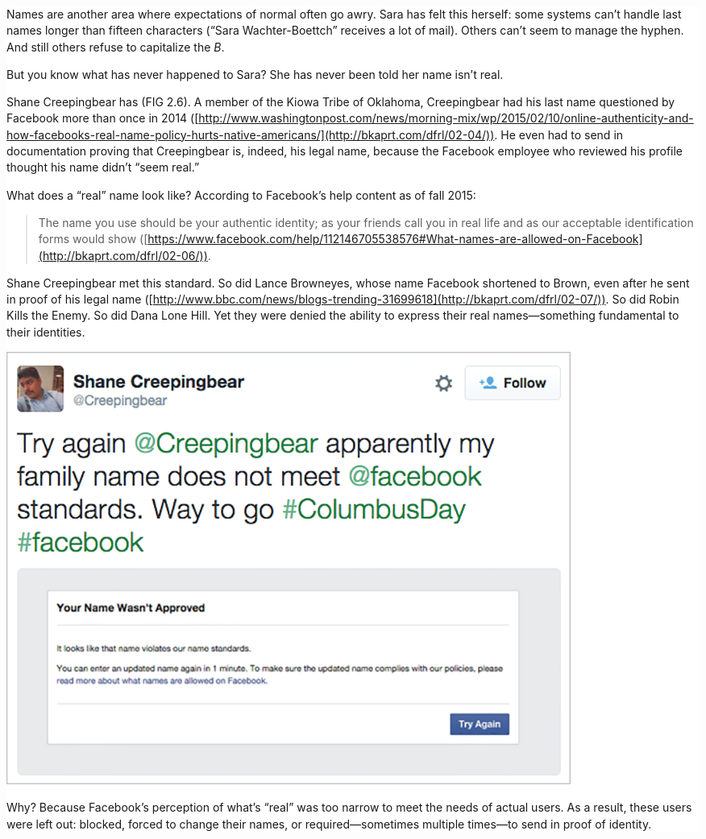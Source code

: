 Names are another area where expectations of normal often go awry. Sara has felt this herself: some systems can’t handle last names longer than fifteen characters (“Sara Wachter-Boettch” receives a lot of mail). Others can’t seem to manage the hyphen. And still others refuse to capitalize the *B*.

But you know what has never happened to Sara? She has never been told her name isn’t real.

Shane Creepingbear has (FIG 2.6). A member of the Kiowa Tribe of Oklahoma, Creepingbear had his last name questioned by Facebook more than once in 2014 ([http://www.washingtonpost.com/news/morning-mix/wp/2015/02/10/online-authenticity-and-how-facebooks-real-name-policy-hurts-native-americans/](http://bkaprt.com/dfrl/02-04/)). He even had to send in documentation proving that Creepingbear is, indeed, his legal name, because the Facebook employee who reviewed his profile thought his name didn’t “seem real.”

What does a “real” name look like? According to Facebook’s help content as of fall 2015:

> The name you use should be your authentic identity; as your friends call you in real life and as our acceptable identification forms would show ([https://www.facebook.com/help/112146705538576#What-names-are-allowed-on-Facebook](http://bkaprt.com/dfrl/02-06/)).

Shane Creepingbear met this standard. So did Lance Browneyes, whose name Facebook shortened to Brown, even after he sent in proof of his legal name ([http://www.bbc.com/news/blogs-trending-31699618](http://bkaprt.com/dfrl/02-07/)). So did Robin Kills the Enemy. So did Dana Lone Hill. Yet they were denied the ability to express their real names—something fundamental to their identities.

![Figure](../image/Fig2-6_Creepingbear.png "FIG 2.6: The tweet Shane Creepingbear posted when Facebook rejected his name  (http://bkaprt.com/dfrl/02-05/).")

Why? Because Facebook’s perception of what’s “real” was too narrow to meet the needs of actual users. As a result, these users were left out: blocked, forced to change their names, or required—sometimes multiple times—to send in proof of identity.
